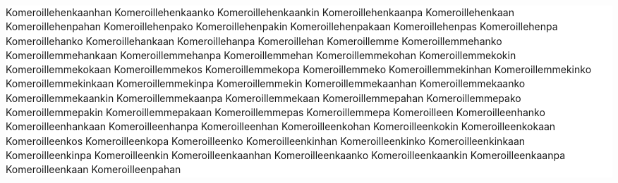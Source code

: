 Komeroillehenkaanhan
Komeroillehenkaanko
Komeroillehenkaankin
Komeroillehenkaanpa
Komeroillehenkaan
Komeroillehenpahan
Komeroillehenpako
Komeroillehenpakin
Komeroillehenpakaan
Komeroillehenpas
Komeroillehenpa
Komeroillehanko
Komeroillehankaan
Komeroillehanpa
Komeroillehan
Komeroillemme
Komeroillemmehanko
Komeroillemmehankaan
Komeroillemmehanpa
Komeroillemmehan
Komeroillemmekohan
Komeroillemmekokin
Komeroillemmekokaan
Komeroillemmekos
Komeroillemmekopa
Komeroillemmeko
Komeroillemmekinhan
Komeroillemmekinko
Komeroillemmekinkaan
Komeroillemmekinpa
Komeroillemmekin
Komeroillemmekaanhan
Komeroillemmekaanko
Komeroillemmekaankin
Komeroillemmekaanpa
Komeroillemmekaan
Komeroillemmepahan
Komeroillemmepako
Komeroillemmepakin
Komeroillemmepakaan
Komeroillemmepas
Komeroillemmepa
Komeroilleen
Komeroilleenhanko
Komeroilleenhankaan
Komeroilleenhanpa
Komeroilleenhan
Komeroilleenkohan
Komeroilleenkokin
Komeroilleenkokaan
Komeroilleenkos
Komeroilleenkopa
Komeroilleenko
Komeroilleenkinhan
Komeroilleenkinko
Komeroilleenkinkaan
Komeroilleenkinpa
Komeroilleenkin
Komeroilleenkaanhan
Komeroilleenkaanko
Komeroilleenkaankin
Komeroilleenkaanpa
Komeroilleenkaan
Komeroilleenpahan